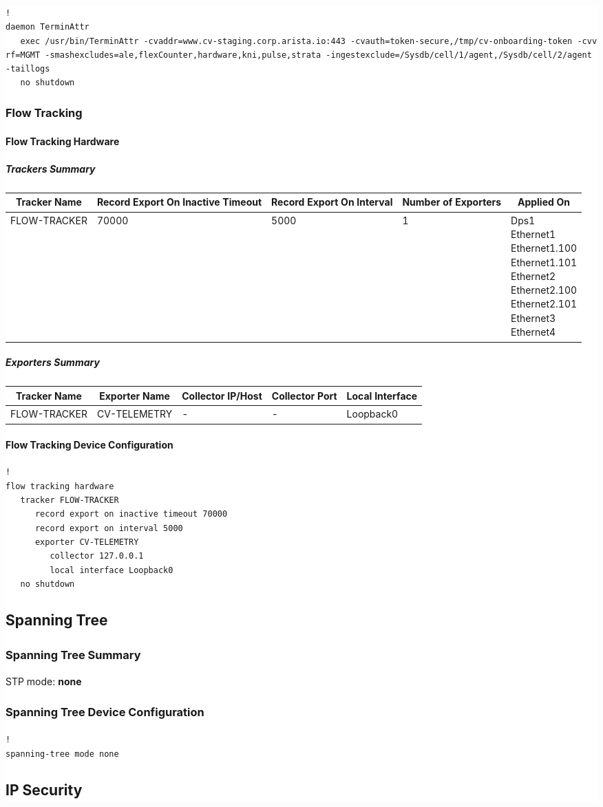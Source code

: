 ```eos
!
daemon TerminAttr
   exec /usr/bin/TerminAttr -cvaddr=www.cv-staging.corp.arista.io:443 -cvauth=token-secure,/tmp/cv-onboarding-token -cvvrf=MGMT -smashexcludes=ale,flexCounter,hardware,kni,pulse,strata -ingestexclude=/Sysdb/cell/1/agent,/Sysdb/cell/2/agent -taillogs
   no shutdown
```

### Flow Tracking

#### Flow Tracking Hardware

##### Trackers Summary

| Tracker Name | Record Export On Inactive Timeout | Record Export On Interval | Number of Exporters | Applied On |
| ------------ | --------------------------------- | ------------------------- | ------------------- | ---------- |
| FLOW-TRACKER | 70000 | 5000 | 1 | Dps1<br>Ethernet1<br>Ethernet1.100<br>Ethernet1.101<br>Ethernet2<br>Ethernet2.100<br>Ethernet2.101<br>Ethernet3<br>Ethernet4 |

##### Exporters Summary

| Tracker Name | Exporter Name | Collector IP/Host | Collector Port | Local Interface |
| ------------ | ------------- | ----------------- | -------------- | --------------- |
| FLOW-TRACKER | CV-TELEMETRY | - | - | Loopback0 |

#### Flow Tracking Device Configuration

```eos
!
flow tracking hardware
   tracker FLOW-TRACKER
      record export on inactive timeout 70000
      record export on interval 5000
      exporter CV-TELEMETRY
         collector 127.0.0.1
         local interface Loopback0
   no shutdown
```

## Spanning Tree

### Spanning Tree Summary

STP mode: **none**

### Spanning Tree Device Configuration

```eos
!
spanning-tree mode none
```

## IP Security
